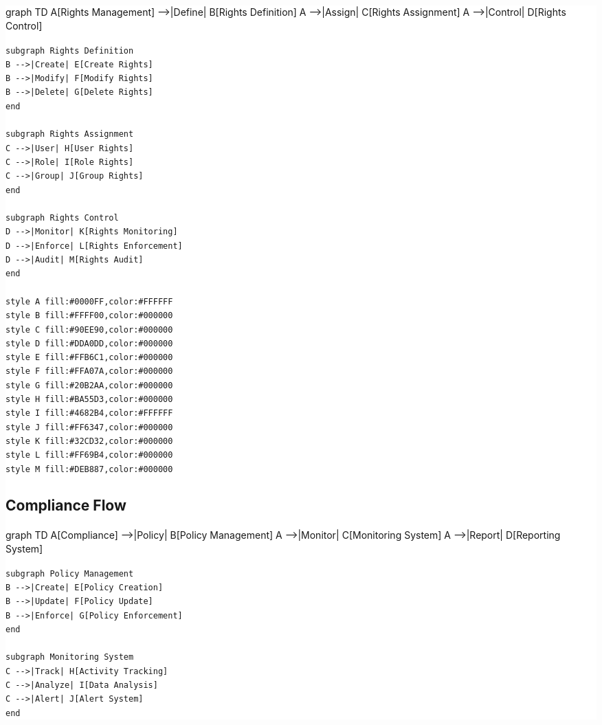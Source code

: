 <div class="mermaid">
graph TD
    A[Rights Management] -->|Define| B[Rights Definition]
    A -->|Assign| C[Rights Assignment]
    A -->|Control| D[Rights Control]
    
    subgraph Rights Definition
    B -->|Create| E[Create Rights]
    B -->|Modify| F[Modify Rights]
    B -->|Delete| G[Delete Rights]
    end
    
    subgraph Rights Assignment
    C -->|User| H[User Rights]
    C -->|Role| I[Role Rights]
    C -->|Group| J[Group Rights]
    end
    
    subgraph Rights Control
    D -->|Monitor| K[Rights Monitoring]
    D -->|Enforce| L[Rights Enforcement]
    D -->|Audit| M[Rights Audit]
    end
    
    style A fill:#0000FF,color:#FFFFFF
    style B fill:#FFFF00,color:#000000
    style C fill:#90EE90,color:#000000
    style D fill:#DDA0DD,color:#000000
    style E fill:#FFB6C1,color:#000000
    style F fill:#FFA07A,color:#000000
    style G fill:#20B2AA,color:#000000
    style H fill:#BA55D3,color:#000000
    style I fill:#4682B4,color:#FFFFFF
    style J fill:#FF6347,color:#000000
    style K fill:#32CD32,color:#000000
    style L fill:#FF69B4,color:#000000
    style M fill:#DEB887,color:#000000
</div>

## Compliance Flow

<div class="mermaid">
graph TD
    A[Compliance] -->|Policy| B[Policy Management]
    A -->|Monitor| C[Monitoring System]
    A -->|Report| D[Reporting System]
    
    subgraph Policy Management
    B -->|Create| E[Policy Creation]
    B -->|Update| F[Policy Update]
    B -->|Enforce| G[Policy Enforcement]
    end
    
    subgraph Monitoring System
    C -->|Track| H[Activity Tracking]
    C -->|Analyze| I[Data Analysis]
    C -->|Alert| J[Alert System]
    end
    